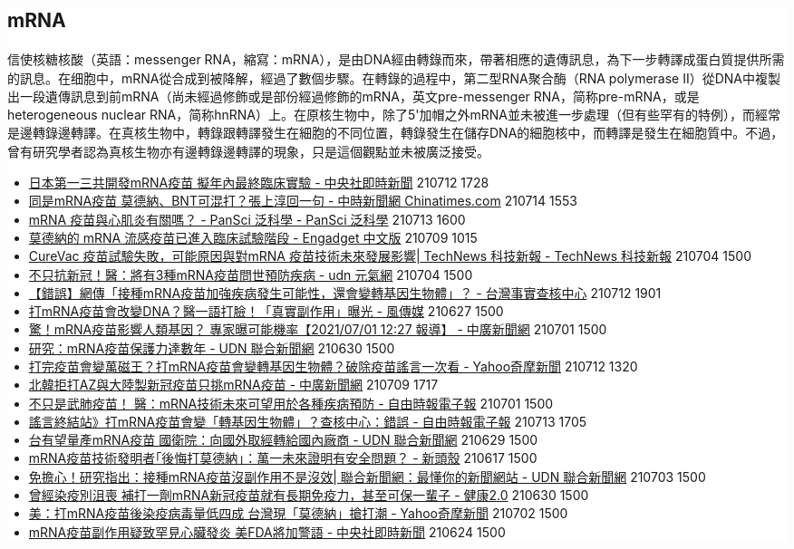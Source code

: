 ## mRNA

信使核糖核酸（英語：messenger RNA，縮寫：mRNA），是由DNA經由轉錄而來，帶著相應的遺傳訊息，為下一步轉譯成蛋白質提供所需的訊息。在细胞中，mRNA從合成到被降解，經過了數個步驟。在轉錄的過程中，第二型RNA聚合酶（RNA polymerase II）從DNA中複製出一段遺傳訊息到前mRNA（尚未經過修飾或是部份經過修飾的mRNA，英文pre-messenger RNA，简称pre-mRNA，或是heterogeneous nuclear RNA，简称hnRNA）上。在原核生物中，除了5'加帽之外mRNA並未被進一步處理（但有些罕有的特例），而經常是邊轉錄邊轉譯。在真核生物中，轉錄跟轉譯發生在細胞的不同位置，轉錄發生在儲存DNA的細胞核中，而轉譯是發生在細胞質中。不過，曾有研究學者認為真核生物亦有邊轉錄邊轉譯的現象，只是這個觀點並未被廣泛接受。
- [日本第一三共開發mRNA疫苗 擬年內最終臨床實驗 - 中央社即時新聞](https://www.cna.com.tw/news/aopl/202107120233.aspx "日本第一三共開發mRNA疫苗 擬年內最終臨床實驗 - 中央社即時新聞") 210712 1728
- [同是mRNA疫苗 莫德納、BNT可混打？張上淳回一句 - 中時新聞網 Chinatimes.com](https://www.chinatimes.com/realtimenews/20210714003756-260405 "同是mRNA疫苗 莫德納、BNT可混打？張上淳回一句 - 中時新聞網 Chinatimes.com") 210714 1553
- [mRNA 疫苗與心肌炎有關嗎？ - PanSci 泛科學 - PanSci 泛科學](https://pansci.asia/archives/325522 "mRNA 疫苗與心肌炎有關嗎？ - PanSci 泛科學 - PanSci 泛科學") 210713 1600
- [莫德納的 mRNA 流感疫苗已進入臨床試驗階段 - Engadget 中文版](https://chinese.engadget.com/moderna-submits-its-m-rna-based-flu-vaccine-for-clinical-trials-130005779.html "莫德納的 mRNA 流感疫苗已進入臨床試驗階段 - Engadget 中文版") 210709 1015
- [CureVac 疫苗試驗失敗，可能原因與對mRNA 疫苗技術未來發展影響| TechNews 科技新報 - TechNews 科技新報](https://technews.tw/2021/07/04/curevac-covid-vaccine-let-down-spotlights-mrna-design-challenges/ "CureVac 疫苗試驗失敗，可能原因與對mRNA 疫苗技術未來發展影響| TechNews 科技新報 - TechNews 科技新報") 210704 1500
- [不只抗新冠！醫：將有3種mRNA疫苗問世預防疾病 - udn 元氣網](https://health.udn.com/health/story/121947/5577863 "不只抗新冠！醫：將有3種mRNA疫苗問世預防疾病 - udn 元氣網") 210704 1500
- [【錯誤】網傳「接種mRNA疫苗加強疾病發生可能性，還會變轉基因生物體」？ - 台灣事實查核中心](https://tfc-taiwan.org.tw/articles/5982 "【錯誤】網傳「接種mRNA疫苗加強疾病發生可能性，還會變轉基因生物體」？ - 台灣事實查核中心") 210712 1901
- [打mRNA疫苗會改變DNA？醫一語打臉！「真實副作用」曝光 - 風傳媒](https://www.storm.mg/article/3779831 "打mRNA疫苗會改變DNA？醫一語打臉！「真實副作用」曝光 - 風傳媒") 210627 1500
- [驚！mRNA疫苗影響人類基因？ 專家曝可能機率【2021/07/01 12:27 報導】 - 中廣新聞網](https://www.bcc.com.tw/newsView.6549942 "驚！mRNA疫苗影響人類基因？ 專家曝可能機率【2021/07/01 12:27 報導】 - 中廣新聞網") 210701 1500
- [研究：mRNA疫苗保護力達數年 - UDN 聯合新聞網](https://udn.com/news/story/122190/5566923 "研究：mRNA疫苗保護力達數年 - UDN 聯合新聞網") 210630 1500
- [打完疫苗會變萬磁王？打mRNA疫苗會變轉基因生物體？破除疫苗謠言一次看 - Yahoo奇摩新聞](https://tw.news.yahoo.com/%E6%96%B0%E5%86%A0%E7%96%AB%E8%8B%97-%E8%AC%A0%E8%A8%80-%E8%90%AC%E7%A3%81%E7%8E%8B-%E8%BD%89%E5%9F%BA%E5%9B%A0%E7%94%9F%E7%89%A9%E9%AB%94-%E9%97%A2%E8%AC%A0-052056238.html "打完疫苗會變萬磁王？打mRNA疫苗會變轉基因生物體？破除疫苗謠言一次看 - Yahoo奇摩新聞") 210712 1320
- [北韓拒打AZ與大陸製新冠疫苗只挑mRNA疫苗 - 中廣新聞網](https://www.bcc.com.tw/newsView.6621415 "北韓拒打AZ與大陸製新冠疫苗只挑mRNA疫苗 - 中廣新聞網") 210709 1717
- [不只是武肺疫苗！ 醫：mRNA技術未來可望用於各種疾病預防 - 自由時報電子報](https://health.ltn.com.tw/article/breakingnews/3589588 "不只是武肺疫苗！ 醫：mRNA技術未來可望用於各種疾病預防 - 自由時報電子報") 210701 1500
- [謠言終結站》打mRNA疫苗會變「轉基因生物體」？查核中心：錯誤 - 自由時報電子報](https://news.ltn.com.tw/news/life/breakingnews/3602058 "謠言終結站》打mRNA疫苗會變「轉基因生物體」？查核中心：錯誤 - 自由時報電子報") 210713 1705
- [台有望量產mRNA疫苗 國衛院：向國外取經轉給國內廠商 - UDN 聯合新聞網](https://udn.com/news/story/122190/5565017 "台有望量產mRNA疫苗 國衛院：向國外取經轉給國內廠商 - UDN 聯合新聞網") 210629 1500
- [mRNA疫苗技術發明者｢後悔打莫德納｣：萬一未來證明有安全問題？ - 新頭殼](https://newtalk.tw/news/view/2021-06-17/590233 "mRNA疫苗技術發明者｢後悔打莫德納｣：萬一未來證明有安全問題？ - 新頭殼") 210617 1500
- [免擔心！研究指出：接種mRNA疫苗沒副作用不是沒效| 聯合新聞網：最懂你的新聞網站 - UDN 聯合新聞網](https://udn.com/news/story/121707/5576530 "免擔心！研究指出：接種mRNA疫苗沒副作用不是沒效| 聯合新聞網：最懂你的新聞網站 - UDN 聯合新聞網") 210703 1500
- [曾經染疫別沮喪 補打一劑mRNA新冠疫苗就有長期免疫力，甚至可保一輩子 - 健康2.0](https://health.tvbs.com.tw/medical/328720 "曾經染疫別沮喪 補打一劑mRNA新冠疫苗就有長期免疫力，甚至可保一輩子 - 健康2.0") 210630 1500
- [美：打mRNA疫苗後染疫病毒量低四成 台灣現「莫德納」搶打潮 - Yahoo奇摩新聞](https://tw.news.yahoo.com/%E7%BE%8E-%E6%89%93mrna%E7%96%AB%E8%8B%97%E5%BE%8C%E6%9F%93%E7%96%AB%E7%97%85%E6%AF%92%E9%87%8F%E4%BD%8E%E5%9B%9B%E6%88%90-%E5%8F%B0%E7%81%A3%E7%8F%BE-%E8%8E%AB%E5%BE%B7%E7%B4%8D-%E6%90%B6%E6%89%93%E6%BD%AE-223031914.html "美：打mRNA疫苗後染疫病毒量低四成 台灣現「莫德納」搶打潮 - Yahoo奇摩新聞") 210702 1500
- [mRNA疫苗副作用疑致罕見心臟發炎 美FDA將加警語 - 中央社即時新聞](https://www.cna.com.tw/news/firstnews/202106240074.aspx "mRNA疫苗副作用疑致罕見心臟發炎 美FDA將加警語 - 中央社即時新聞") 210624 1500
